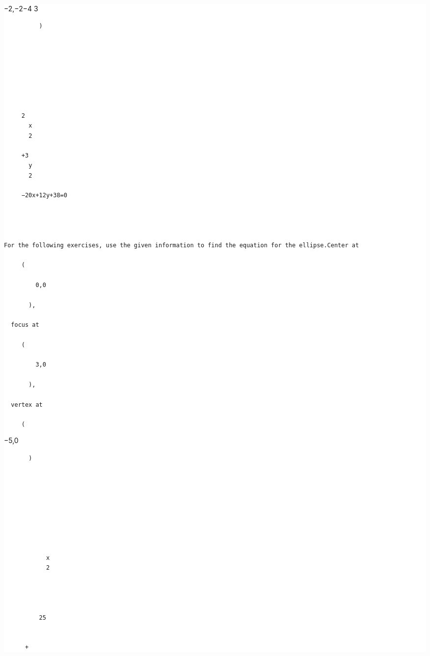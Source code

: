 −2,−2−4
                  3
                

              
              )
        
      
            
        
      

      
       
         2
           x
           2
         
         +3
           y
           2
         
         −20x+12y+38=0
       
     
     

    For the following exercises, use the given information to find the equation for the ellipse.Center at 
       
         (
           
             0,0
           
           ),
       
      focus at 
       
         (
           
             3,0
           
           ),
       
      vertex at 
       
         (
           
−5,0
           
           )
       
     
     
    
       
        
          
            
              
                x
                2
              

            
            
              25
            
          
          +
            